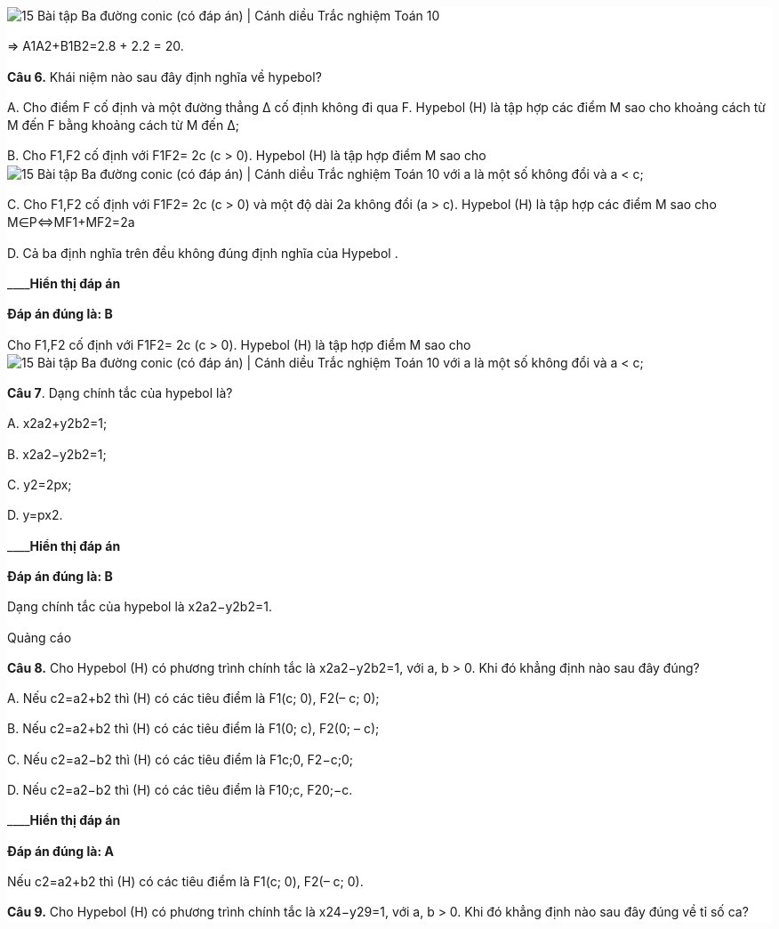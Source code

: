 ![15 Bài tập Ba đường conic \(có đáp án\) | Cánh diều Trắc nghiệm Toán 10](https://vietjack.com/toan-10-cd/images/trac-nghiem-bai-6-ba-duong-conic-151980.PNG)

⇒ A1A2+B1B2=2.8 + 2.2 = 20.

**Câu 6.** Khái niệm nào sau đây định nghĩa về hypebol?

A. Cho điểm F cố định và một đường thẳng ∆ cố định không đi qua F. Hypebol (H) là tập hợp các điểm M sao cho khoảng cách từ M đến F bằng khoảng cách từ M đến ∆;

B. Cho F1,F2 cố định với F1F2= 2c (c > 0). Hypebol (H) là tập hợp điểm M sao cho ![15 Bài tập Ba đường conic \(có đáp án\) | Cánh diều Trắc nghiệm Toán 10](https://vietjack.com/toan-10-cd/images/trac-nghiem-bai-6-ba-duong-conic-152009.PNG) với a là một số không đổi và a < c;

C. Cho F1,F2 cố định với F1F2= 2c (c > 0) và một độ dài 2a không đổi (a > c). Hypebol (H) là tập hợp các điểm M sao cho M∈P⇔MF1+MF2=2a

D. Cả ba định nghĩa trên đều không đúng định nghĩa của Hypebol .

____**Hiển thị đáp án**

**Đáp án đúng là: B**

Cho F1,F2 cố định với F1F2= 2c (c > 0). Hypebol (H) là tập hợp điểm M sao cho ![15 Bài tập Ba đường conic \(có đáp án\) | Cánh diều Trắc nghiệm Toán 10](https://vietjack.com/toan-10-cd/images/trac-nghiem-bai-6-ba-duong-conic-152010.PNG) với a là một số không đổi và a < c;

**Câu 7**. Dạng chính tắc của hypebol là?

A. x2a2+y2b2=1;

B. x2a2−y2b2=1;

C. y2=2px;

D. y=px2.

____**Hiển thị đáp án**

**Đáp án đúng là: B**

Dạng chính tắc của hypebol là x2a2−y2b2=1. 

Quảng cáo

**Câu 8.** Cho Hypebol (H) có phương trình chính tắc là x2a2−y2b2=1, với a, b > 0\. Khi đó khẳng định nào sau đây đúng?

A. Nếu c2=a2+b2 thì (H) có các tiêu điểm là F1(c; 0), F2(– c; 0);

B. Nếu c2=a2+b2 thì (H) có các tiêu điểm là F1(0; c), F2(0; – c);

C. Nếu c2=a2−b2 thì (H) có các tiêu điểm là F1c;0, F2−c;0;

D. Nếu c2=a2−b2 thì (H) có các tiêu điểm là F10;c, F20;−c.

____**Hiển thị đáp án**

**Đáp án đúng là: A**

Nếu c2=a2+b2 thì (H) có các tiêu điểm là F1(c; 0), F2(– c; 0).

**Câu 9.** Cho Hypebol (H) có phương trình chính tắc là x24−y29=1, với a, b > 0\. Khi đó khẳng định nào sau đây đúng về tỉ số ca?
